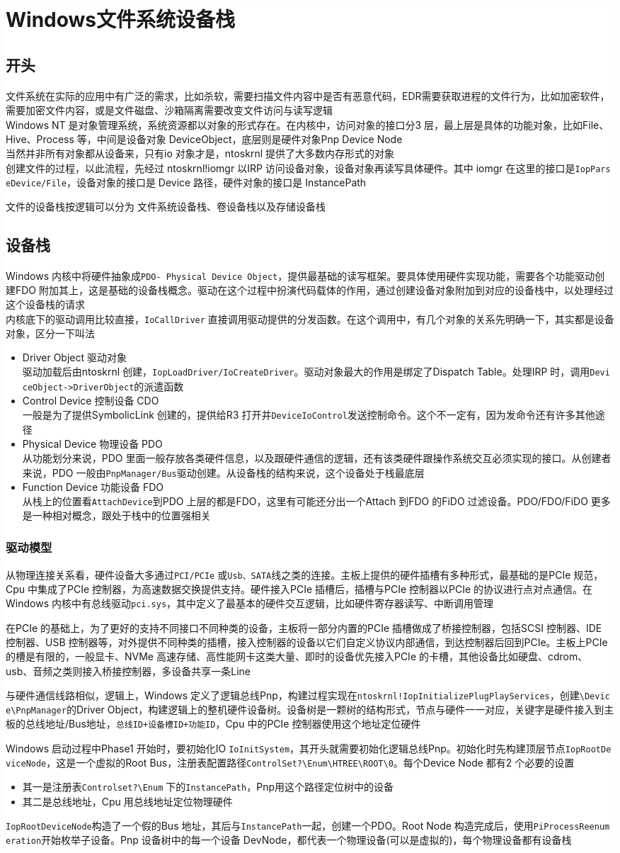 # Windows文件系统设备栈

## 开头

文件系统在实际的应用中有广泛的需求，比如杀软，需要扫描文件内容中是否有恶意代码，EDR需要获取进程的文件行为，比如加密软件，需要加密文件内容，或是文件磁盘、沙箱隔离需要改变文件访问与读写逻辑  
Windows NT 是对象管理系统，系统资源都以对象的形式存在。在内核中，访问对象的接口分3 层，最上层是具体的功能对象，比如File、Hive、Process 等，中间是设备对象 DeviceObject，底层则是硬件对象Pnp Device Node  
当然并非所有对象都从设备来，只有io 对象才是，ntoskrnl 提供了大多数内存形式的对象  
创建文件的过程，以此流程，先经过 ntoskrnl!iomgr 以IRP 访问设备对象，设备对象再读写具体硬件。其中 iomgr 在这里的接口是`IopParseDevice/File`，设备对象的接口是 Device 路径，硬件对象的接口是 InstancePath

文件的设备栈按逻辑可以分为 文件系统设备栈、卷设备栈以及存储设备栈

## 设备栈

Windows 内核中将硬件抽象成`PDO- Physical Device Object`，提供最基础的读写框架。要具体使用硬件实现功能，需要各个功能驱动创建FDO 附加其上，这是基础的设备栈概念。驱动在这个过程中扮演代码载体的作用，通过创建设备对象附加到对应的设备栈中，以处理经过这个设备栈的请求  
内核底下的驱动调用比较直接，`IoCallDriver` 直接调用驱动提供的分发函数。在这个调用中，有几个对象的关系先明确一下，其实都是设备对象，区分一下叫法

- Driver Object 驱动对象  
驱动加载后由ntoskrnl 创建，`IopLoadDriver/IoCreateDriver`。驱动对象最大的作用是绑定了Dispatch Table。处理IRP 时，调用`DeviceObject->DriverObject`的派遣函数
- Control Device 控制设备 CDO  
一般是为了提供SymbolicLink 创建的，提供给R3 打开并`DeviceIoControl`发送控制命令。这个不一定有，因为发命令还有许多其他途径
- Physical Device 物理设备 PDO  
从功能划分来说，PDO 里面一般存放各类硬件信息，以及跟硬件通信的逻辑，还有该类硬件跟操作系统交互必须实现的接口。从创建者来说，PDO 一般由`PnpManager/Bus`驱动创建。从设备栈的结构来说，这个设备处于栈最底层
- Function Device 功能设备 FDO  
从栈上的位置看`AttachDevice`到PDO 上层的都是FDO，这里有可能还分出一个Attach 到FDO 的FiDO 过滤设备。PDO/FDO/FiDO 更多是一种相对概念，跟处于栈中的位置强相关

### 驱动模型

从物理连接关系看，硬件设备大多通过`PCI/PCIe` 或`Usb、SATA`线之类的连接。主板上提供的硬件插槽有多种形式，最基础的是PCIe 规范，Cpu 中集成了PCIe 控制器，为高速数据交换提供支持。硬件接入PCIe 插槽后，插槽与PCIe 控制器以PCIe 的协议进行点对点通信。在Windows 内核中有总线驱动`pci.sys`，其中定义了最基本的硬件交互逻辑，比如硬件寄存器读写、中断调用管理

在PCIe 的基础上，为了更好的支持不同接口不同种类的设备，主板将一部分内置的PCIe 插槽做成了桥接控制器，包括SCSI 控制器、IDE 控制器、USB 控制器等，对外提供不同种类的插槽，接入控制器的设备以它们自定义协议内部通信，到达控制器后回到PCIe。主板上PCIe 的槽是有限的，一般显卡、NVMe 高速存储、高性能网卡这类大量、即时的设备优先接入PCIe 的卡槽，其他设备比如硬盘、cdrom、usb、音频之类则接入桥接控制器，多设备共享一条Line

与硬件通信线路相似，逻辑上，Windows 定义了逻辑总线Pnp，构建过程实现在`ntoskrnl!IopInitializePlugPlayServices`，创建`\Device\PnpManager`的Driver Object，构建逻辑上的整机硬件设备树。设备树是一颗树的结构形式，节点与硬件一一对应，关键字是硬件接入到主板的总线地址/Bus地址，`总线ID+设备槽ID+功能ID`，Cpu 中的PCIe 控制器使用这个地址定位硬件

Windows 启动过程中Phase1 开始时，要初始化IO `IoInitSystem`，其开头就需要初始化逻辑总线Pnp。初始化时先构建顶层节点`IopRootDeviceNode`，这是一个虚拟的Root Bus，注册表配置路径`ControlSet?\Enum\HTREE\ROOT\0`。每个Device Node 都有2 个必要的设置  
- 其一是注册表`Controlset?\Enum` 下的`InstancePath`，Pnp用这个路径定位树中的设备  
- 其二是总线地址，Cpu 用总线地址定位物理硬件  

`IopRootDeviceNode`构造了一个假的Bus 地址，其后与`InstancePath`一起，创建一个PDO。Root Node 构造完成后，使用`PiProcessReenumeration`开始枚举子设备。Pnp 设备树中的每一个设备 DevNode，都代表一个物理设备(可以是虚拟的)，每个物理设备都有设备栈
